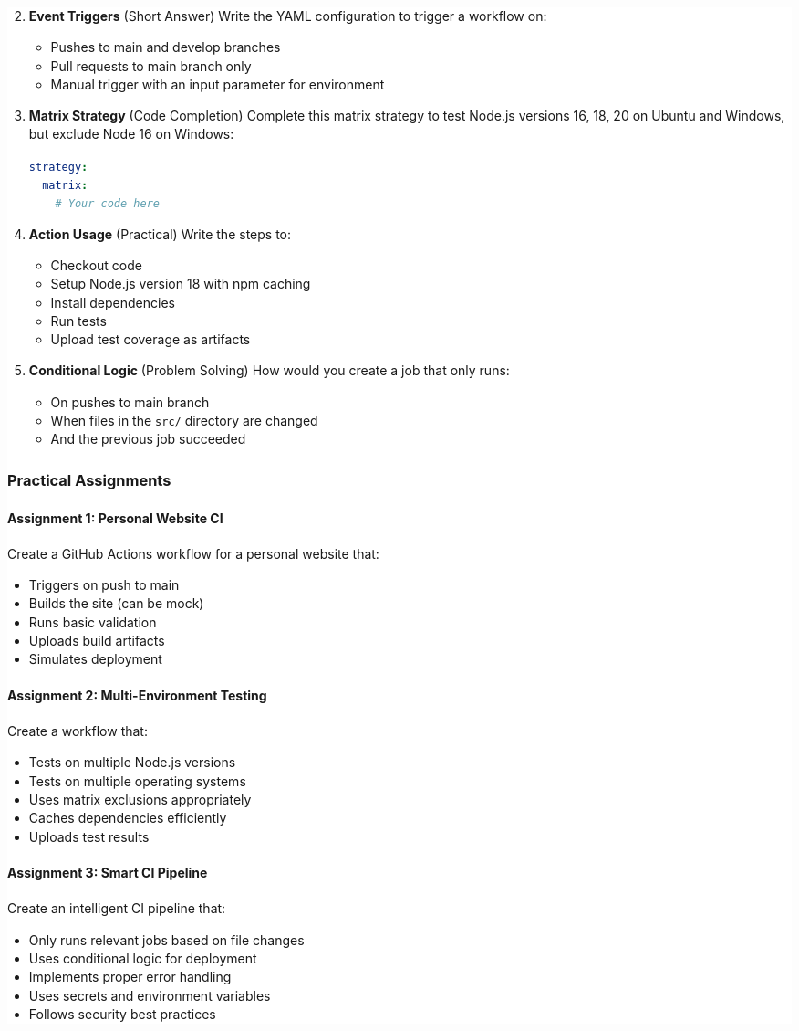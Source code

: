 2. **Event Triggers** (Short Answer)
   Write the YAML configuration to trigger a workflow on:
   - Pushes to main and develop branches
   - Pull requests to main branch only
   - Manual trigger with an input parameter for environment

3. **Matrix Strategy** (Code Completion)
   Complete this matrix strategy to test Node.js versions 16, 18, 20 on Ubuntu and Windows, but exclude Node 16 on Windows:
   ```yaml
   strategy:
     matrix:
       # Your code here
   ```

4. **Action Usage** (Practical)
   Write the steps to:
   - Checkout code
   - Setup Node.js version 18 with npm caching
   - Install dependencies
   - Run tests
   - Upload test coverage as artifacts

5. **Conditional Logic** (Problem Solving)
   How would you create a job that only runs:
   - On pushes to main branch
   - When files in the `src/` directory are changed
   - And the previous job succeeded

### Practical Assignments

#### Assignment 1: Personal Website CI
Create a GitHub Actions workflow for a personal website that:
- Triggers on push to main
- Builds the site (can be mock)
- Runs basic validation
- Uploads build artifacts
- Simulates deployment

#### Assignment 2: Multi-Environment Testing
Create a workflow that:
- Tests on multiple Node.js versions
- Tests on multiple operating systems
- Uses matrix exclusions appropriately
- Caches dependencies efficiently
- Uploads test results

#### Assignment 3: Smart CI Pipeline
Create an intelligent CI pipeline that:
- Only runs relevant jobs based on file changes
- Uses conditional logic for deployment
- Implements proper error handling
- Uses secrets and environment variables
- Follows security best practices
